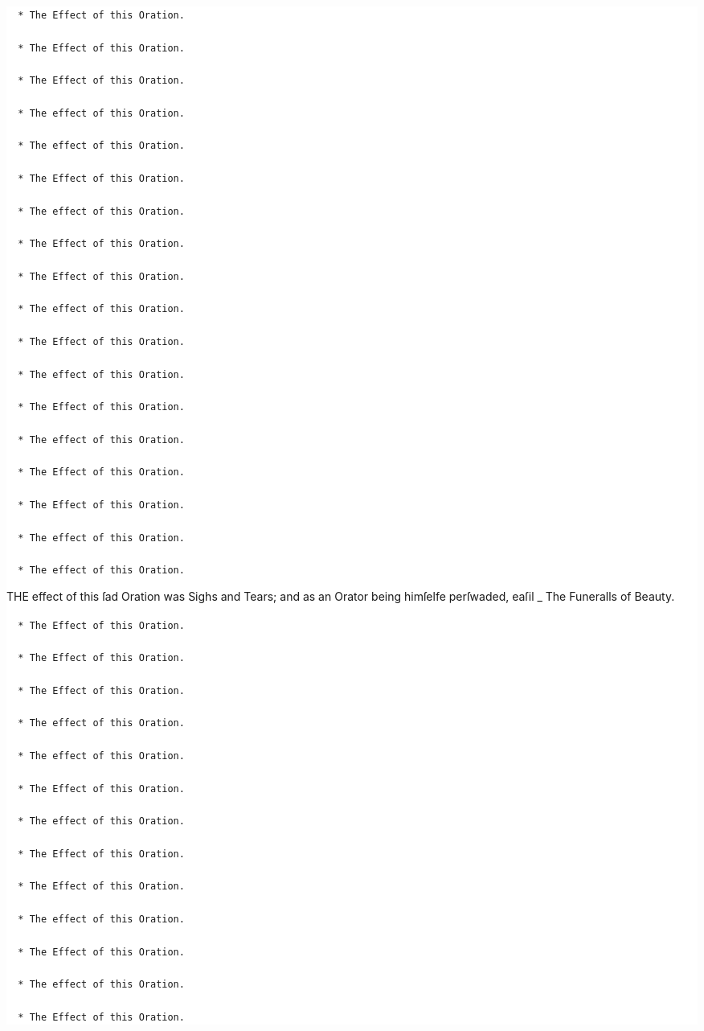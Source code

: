       * The Effect of this Oration.

      * The Effect of this Oration.

      * The Effect of this Oration.

      * The effect of this Oration.

      * The effect of this Oration.

      * The Effect of this Oration.

      * The effect of this Oration.

      * The Effect of this Oration.

      * The Effect of this Oration.

      * The effect of this Oration.

      * The Effect of this Oration.

      * The effect of this Oration.

      * The Effect of this Oration.

      * The effect of this Oration.

      * The Effect of this Oration.

      * The Effect of this Oration.

      * The effect of this Oration.

      * The effect of this Oration.
THE effect of this ſad Oration was Sighs and Tears; and as an Orator being himſelfe perſwaded, eaſil
    _ The Funeralls of Beauty.

      * The Effect of this Oration.

      * The Effect of this Oration.

      * The Effect of this Oration.

      * The effect of this Oration.

      * The effect of this Oration.

      * The Effect of this Oration.

      * The effect of this Oration.

      * The Effect of this Oration.

      * The Effect of this Oration.

      * The effect of this Oration.

      * The Effect of this Oration.

      * The effect of this Oration.

      * The Effect of this Oration.
